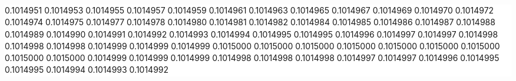   0.1014951
  0.1014953
  0.1014955
  0.1014957
  0.1014959
  0.1014961
  0.1014963
  0.1014965
  0.1014967
  0.1014969
  0.1014970
  0.1014972
  0.1014974
  0.1014975
  0.1014977
  0.1014978
  0.1014980
  0.1014981
  0.1014982
  0.1014984
  0.1014985
  0.1014986
  0.1014987
  0.1014988
  0.1014989
  0.1014990
  0.1014991
  0.1014992
  0.1014993
  0.1014994
  0.1014995
  0.1014995
  0.1014996
  0.1014997
  0.1014997
  0.1014998
  0.1014998
  0.1014998
  0.1014999
  0.1014999
  0.1014999
  0.1015000
  0.1015000
  0.1015000
  0.1015000
  0.1015000
  0.1015000
  0.1015000
  0.1015000
  0.1015000
  0.1014999
  0.1014999
  0.1014999
  0.1014998
  0.1014998
  0.1014998
  0.1014997
  0.1014997
  0.1014996
  0.1014995
  0.1014995
  0.1014994
  0.1014993
  0.1014992